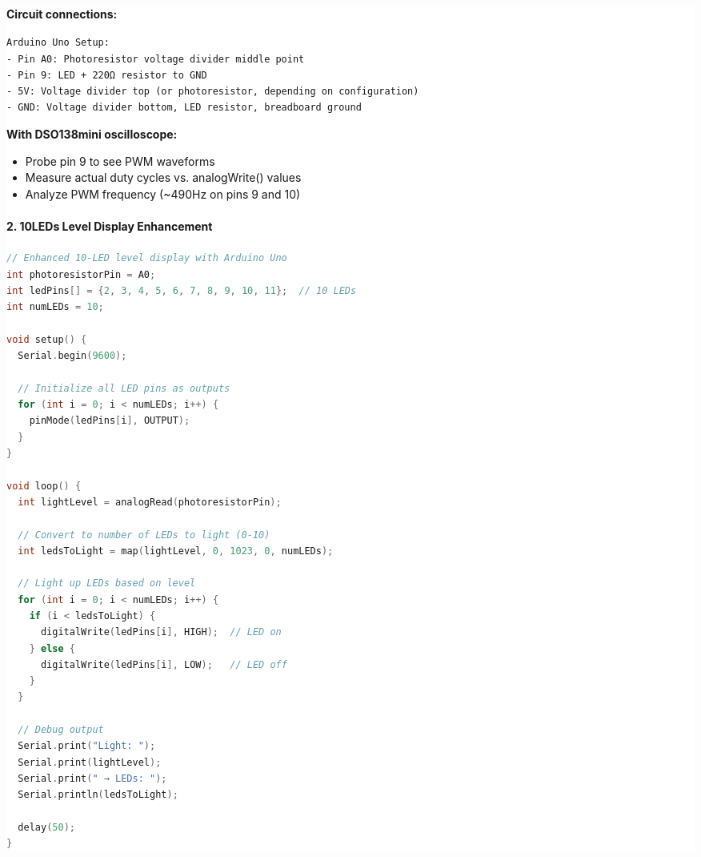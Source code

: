 **Circuit connections:**
```
Arduino Uno Setup:
- Pin A0: Photoresistor voltage divider middle point
- Pin 9: LED + 220Ω resistor to GND
- 5V: Voltage divider top (or photoresistor, depending on configuration)
- GND: Voltage divider bottom, LED resistor, breadboard ground
```

**With DSO138mini oscilloscope:**
- Probe pin 9 to see PWM waveforms
- Measure actual duty cycles vs. analogWrite() values
- Analyze PWM frequency (~490Hz on pins 9 and 10)

#### **2. 10LEDs Level Display Enhancement**
```cpp
// Enhanced 10-LED level display with Arduino Uno
int photoresistorPin = A0;
int ledPins[] = {2, 3, 4, 5, 6, 7, 8, 9, 10, 11};  // 10 LEDs
int numLEDs = 10;

void setup() {
  Serial.begin(9600);
  
  // Initialize all LED pins as outputs
  for (int i = 0; i < numLEDs; i++) {
    pinMode(ledPins[i], OUTPUT);
  }
}

void loop() {
  int lightLevel = analogRead(photoresistorPin);
  
  // Convert to number of LEDs to light (0-10)
  int ledsToLight = map(lightLevel, 0, 1023, 0, numLEDs);
  
  // Light up LEDs based on level
  for (int i = 0; i < numLEDs; i++) {
    if (i < ledsToLight) {
      digitalWrite(ledPins[i], HIGH);  // LED on
    } else {
      digitalWrite(ledPins[i], LOW);   // LED off
    }
  }
  
  // Debug output
  Serial.print("Light: ");
  Serial.print(lightLevel);
  Serial.print(" → LEDs: ");
  Serial.println(ledsToLight);
  
  delay(50);
}
```
